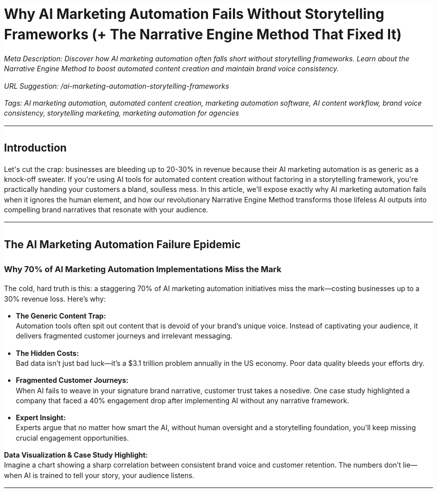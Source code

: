 # Why AI Marketing Automation Fails Without Storytelling Frameworks (+ The Narrative Engine Method That Fixed It)

_Meta Description: Discover how AI marketing automation often falls short without storytelling frameworks. Learn about the Narrative Engine Method to boost automated content creation and maintain brand voice consistency._

_URL Suggestion: /ai-marketing-automation-storytelling-frameworks_

_Tags: AI marketing automation, automated content creation, marketing automation software, AI content workflow, brand voice consistency, storytelling marketing, marketing automation for agencies_

---

## Introduction

Let's cut the crap: businesses are bleeding up to 20-30% in revenue because their AI marketing automation is as generic as a knock-off sweater. If you're using AI tools for automated content creation without factoring in a storytelling framework, you're practically handing your customers a bland, soulless mess. In this article, we'll expose exactly why AI marketing automation fails when it ignores the human element, and how our revolutionary Narrative Engine Method transforms those lifeless AI outputs into compelling brand narratives that resonate with your audience.

---

## The AI Marketing Automation Failure Epidemic

### Why 70% of AI Marketing Automation Implementations Miss the Mark

The cold, hard truth is this: a staggering 70% of AI marketing automation initiatives miss the mark—costing businesses up to a 30% revenue loss. Here’s why:

- **The Generic Content Trap:**  
  Automation tools often spit out content that is devoid of your brand’s unique voice. Instead of captivating your audience, it delivers fragmented customer journeys and irrelevant messaging.
  
- **The Hidden Costs:**  
  Bad data isn’t just bad luck—it’s a $3.1 trillion problem annually in the US economy. Poor data quality bleeds your efforts dry.
  
- **Fragmented Customer Journeys:**  
  When AI fails to weave in your signature brand narrative, customer trust takes a nosedive. One case study highlighted a company that faced a 40% engagement drop after implementing AI without any narrative framework.
  
- **Expert Insight:**  
  Experts argue that no matter how smart the AI, without human oversight and a storytelling foundation, you'll keep missing crucial engagement opportunities.

**Data Visualization & Case Study Highlight:**  
Imagine a chart showing a sharp correlation between consistent brand voice and customer retention. The numbers don’t lie—when AI is trained to tell your story, your audience listens.

---